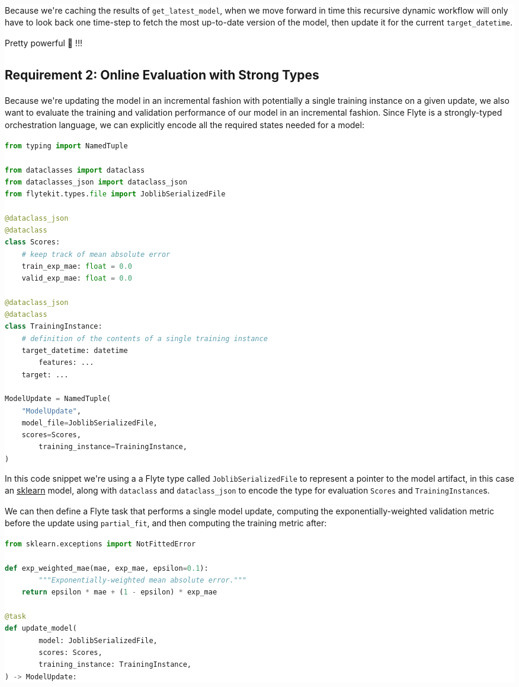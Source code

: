 Because we're caching the results of `get_latest_model`, when we move forward in time this recursive dynamic workflow will only have to look back one time-step to fetch the most up-to-date version of the model, then update it for the current `target_datetime`.

Pretty powerful 🦾 !!!

## Requirement 2: Online Evaluation with Strong Types

Because we're updating the model in an incremental fashion with potentially a single training instance on a given update, we also want to evaluate the training and validation performance of our model in an incremental fashion. Since Flyte is a strongly-typed orchestration language, we can explicitly encode all the required states needed for a model:

```python
from typing import NamedTuple

from dataclasses import dataclass
from dataclasses_json import dataclass_json
from flytekit.types.file import JoblibSerializedFile

@dataclass_json
@dataclass
class Scores:
    # keep track of mean absolute error
    train_exp_mae: float = 0.0
    valid_exp_mae: float = 0.0

@dataclass_json
@dataclass
class TrainingInstance:
    # definition of the contents of a single training instance
    target_datetime: datetime
		features: ...
    target: ...

ModelUpdate = NamedTuple(
    "ModelUpdate",
    model_file=JoblibSerializedFile,
    scores=Scores,
		training_instance=TrainingInstance,
)
```

In this code snippet we're using a a Flyte type called `JoblibSerializedFile` to represent a pointer to the model artifact, in this case an [sklearn](https://scikit-learn.org/stable/) model, along with `dataclass` and `dataclass_json` to encode the type for evaluation `Scores` and `TrainingInstance`s.

We can then define a Flyte task that performs a single model update, computing the exponentially-weighted validation metric before the update using `partial_fit`, and then computing the training metric after:

```python
from sklearn.exceptions import NotFittedError

def exp_weighted_mae(mae, exp_mae, epsilon=0.1):
		"""Exponentially-weighted mean absolute error."""
    return epsilon * mae + (1 - epsilon) * exp_mae

@task
def update_model(
		model: JoblibSerializedFile,
		scores: Scores,
		training_instance: TrainingInstance,
) -> ModelUpdate:

```